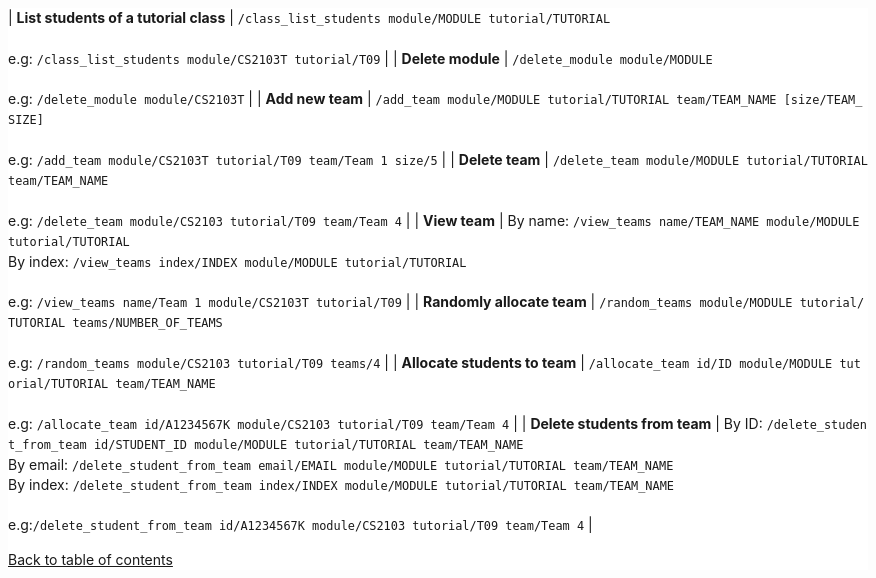 | **List students of a tutorial class**   | `/class_list_students module/MODULE tutorial/TUTORIAL` <br><br> e.g: `/class_list_students module/CS2103T tutorial/T09`                                                                                                                                                                                                                                                                                  |
| **Delete module**                       | `/delete_module module/MODULE` <br><br> e.g: `/delete_module module/CS2103T`                                                                                                                                                                                                                                                                                                                             |
| **Add new team**                        | `/add_team module/MODULE tutorial/TUTORIAL team/TEAM_NAME [size/TEAM_SIZE]` <br><br> e.g: `/add_team module/CS2103T tutorial/T09 team/Team 1 size/5`                                                                                                                                                                                                                                                     |
| **Delete team**                         | `/delete_team module/MODULE tutorial/TUTORIAL team/TEAM_NAME` <br><br> e.g: `/delete_team module/CS2103 tutorial/T09 team/Team 4`                                                                                                                                                                                                                                                                        |
| **View team**                           | By name: `/view_teams name/TEAM_NAME module/MODULE tutorial/TUTORIAL` <br>By index: `/view_teams index/INDEX module/MODULE tutorial/TUTORIAL`<br><br> e.g: `/view_teams name/Team 1 module/CS2103T tutorial/T09`                                                                                                                                                                                         |
| **Randomly allocate team**              | `/random_teams module/MODULE tutorial/TUTORIAL teams/NUMBER_OF_TEAMS` <br><br> e.g: `/random_teams module/CS2103 tutorial/T09 teams/4`                                                                                                                                                                                                                                                                   |
| **Allocate students to team**           | `/allocate_team id/ID module/MODULE tutorial/TUTORIAL team/TEAM_NAME` <br><br> e.g: `/allocate_team id/A1234567K module/CS2103 tutorial/T09 team/Team 4`                                                                                                                                                                                                                                                 |
| **Delete students from team**           | By ID: `/delete_student_from_team id/STUDENT_ID module/MODULE tutorial/TUTORIAL team/TEAM_NAME` <br> By email: `/delete_student_from_team email/EMAIL module/MODULE tutorial/TUTORIAL team/TEAM_NAME` <br> By index: `/delete_student_from_team index/INDEX module/MODULE tutorial/TUTORIAL team/TEAM_NAME` <br><br> e.g:`/delete_student_from_team id/A1234567K module/CS2103 tutorial/T09 team/Team 4` |

[Back to table of contents](#table-of-contents)
